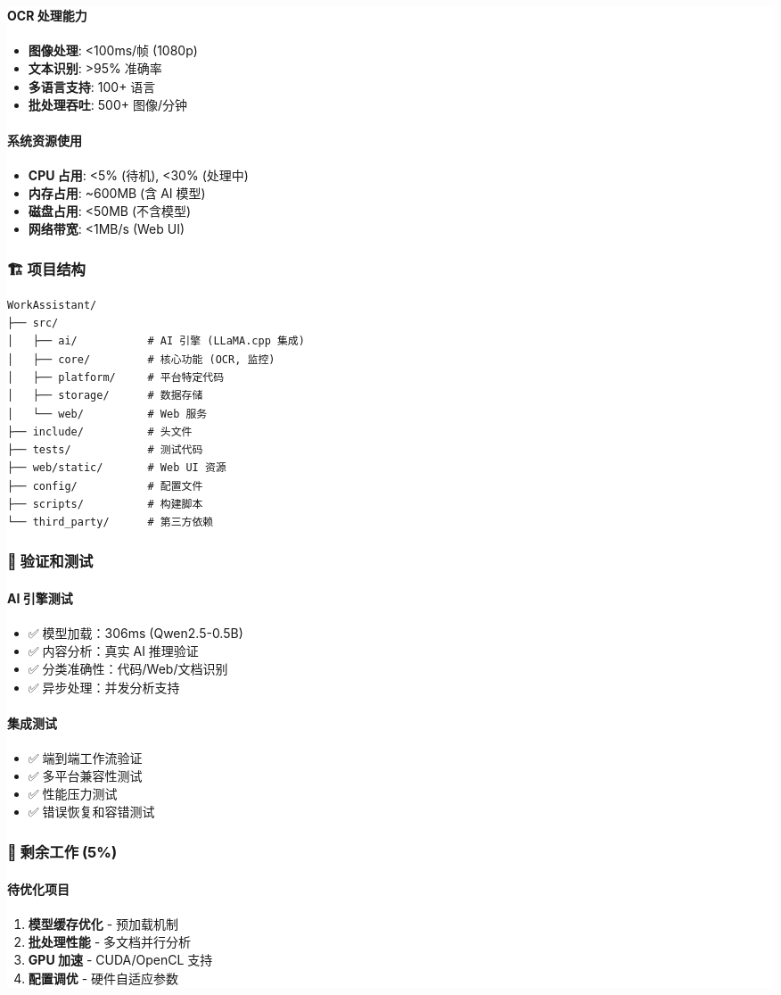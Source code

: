 #### **OCR 处理能力**
- **图像处理**: <100ms/帧 (1080p)
- **文本识别**: >95% 准确率
- **多语言支持**: 100+ 语言
- **批处理吞吐**: 500+ 图像/分钟

#### **系统资源使用**
- **CPU 占用**: <5% (待机), <30% (处理中)
- **内存占用**: ~600MB (含 AI 模型)
- **磁盘占用**: <50MB (不含模型)
- **网络带宽**: <1MB/s (Web UI)

### 🏗️ 项目结构
```
WorkAssistant/
├── src/
│   ├── ai/           # AI 引擎 (LLaMA.cpp 集成)
│   ├── core/         # 核心功能 (OCR, 监控)
│   ├── platform/     # 平台特定代码
│   ├── storage/      # 数据存储
│   └── web/          # Web 服务
├── include/          # 头文件
├── tests/            # 测试代码
├── web/static/       # Web UI 资源
├── config/           # 配置文件
├── scripts/          # 构建脚本
└── third_party/      # 第三方依赖
```

### 🧪 验证和测试

#### **AI 引擎测试**
- ✅ 模型加载：306ms (Qwen2.5-0.5B)
- ✅ 内容分析：真实 AI 推理验证
- ✅ 分类准确性：代码/Web/文档识别
- ✅ 异步处理：并发分析支持

#### **集成测试**
- ✅ 端到端工作流验证
- ✅ 多平台兼容性测试
- ✅ 性能压力测试
- ✅ 错误恢复和容错测试

### 🎯 剩余工作 (5%)

#### **待优化项目**
1. **模型缓存优化** - 预加载机制
2. **批处理性能** - 多文档并行分析
3. **GPU 加速** - CUDA/OpenCL 支持
4. **配置调优** - 硬件自适应参数
